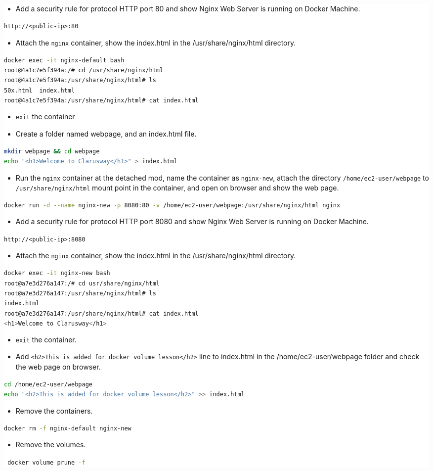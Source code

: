- Add a security rule for protocol HTTP port 80 and show Nginx Web Server is running on Docker Machine.

```text
http://<public-ip>:80
```

- Attach the `nginx` container, show the index.html in the /usr/share/nginx/html directory.

```bash
docker exec -it nginx-default bash
root@4a1c7e5f394a:/# cd /usr/share/nginx/html
root@4a1c7e5f394a:/usr/share/nginx/html# ls
50x.html  index.html
root@4a1c7e5f394a:/usr/share/nginx/html# cat index.html
```

- `exit` the container

- Create a folder named  webpage, and an index.html file.

```bash
mkdir webpage && cd webpage
echo "<h1>Welcome to Clarusway</h1>" > index.html
```

- Run the `nginx` container at the detached mod, name the container as `nginx-new`, attach the directory `/home/ec2-user/webpage` to `/usr/share/nginx/html` mount point in the container, and open <public-ip> on browser and show the web page.

```bash
docker run -d --name nginx-new -p 8080:80 -v /home/ec2-user/webpage:/usr/share/nginx/html nginx
```

- Add a security rule for protocol HTTP port 8080 and show Nginx Web Server is running on Docker Machine.

```text
http://<public-ip>:8080
```

- Attach the `nginx` container, show the index.html in the /usr/share/nginx/html directory.

```bash
docker exec -it nginx-new bash
root@a7e3d276a147:/# cd usr/share/nginx/html
root@a7e3d276a147:/usr/share/nginx/html# ls
index.html
root@a7e3d276a147:/usr/share/nginx/html# cat index.html
<h1>Welcome to Clarusway</h1>
```

- `exit` the container.

- Add `<h2>This is added for docker volume lesson</h2>` line to index.html in the /home/ec2-user/webpage folder and check the web page on browser.

```bash
cd /home/ec2-user/webpage
echo "<h2>This is added for docker volume lesson</h2>" >> index.html
```

- Remove the containers.

```bash
docker rm -f nginx-default nginx-new
```

- Remove the volumes.

```bash
 docker volume prune -f
```



